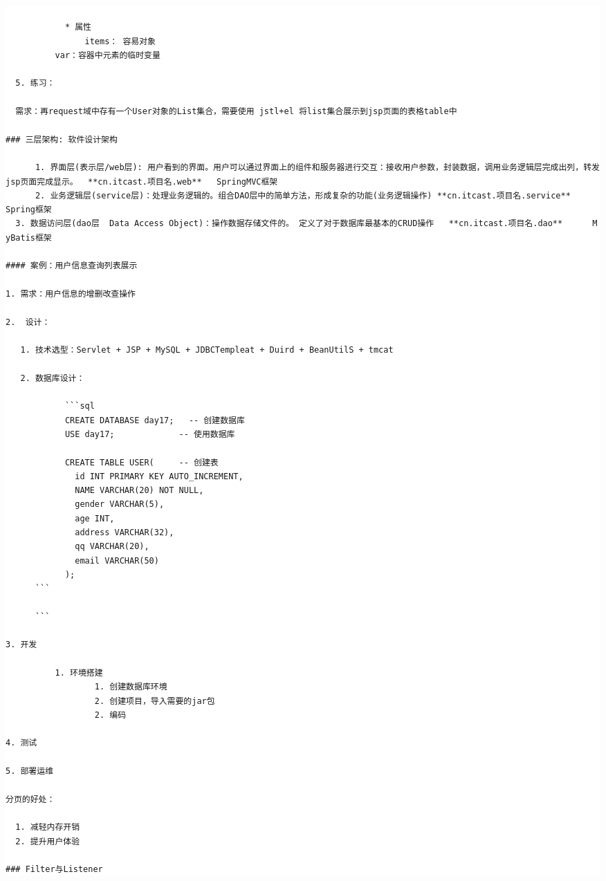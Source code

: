   ```
              
              * 属性
                  items： 容易对象
            var：容器中元素的临时变量
      
	5. 练习：
    
    需求：再request域中存有一个User对象的List集合，需要使用 jstl+el 将list集合展示到jsp页面的表格table中
    
### 三层架构: 软件设计架构

      	1. 界面层(表示层/web层): 用户看到的界面。用户可以通过界面上的组件和服务器进行交互：接收用户参数，封装数据，调用业务逻辑层完成出列，转发jsp页面完成显示。  **cn.itcast.项目名.web**   SpringMVC框架
      	2. 业务逻辑层(service层)：处理业务逻辑的。组合DAO层中的简单方法，形成复杂的功能(业务逻辑操作) **cn.itcast.项目名.service**      Spring框架
    3. 数据访问层(dao层  Data Access Object)：操作数据存储文件的。 定义了对于数据库最基本的CRUD操作   **cn.itcast.项目名.dao**      MyBatis框架

#### 案例：用户信息查询列表展示

 1. 需求：用户信息的增删改查操作
    
 2.  设计：
     
     1. 技术选型：Servlet + JSP + MySQL + JDBCTempleat + Duird + BeanUtilS + tmcat
     
     2. 数据库设计：
     
              ```sql
              CREATE DATABASE day17;   -- 创建数据库
              USE day17;	    	 -- 使用数据库
              	
              CREATE TABLE USER(	 -- 创建表
              	id INT PRIMARY KEY AUTO_INCREMENT,
              	NAME VARCHAR(20) NOT NULL,
              	gender VARCHAR(5),
              	age INT,
              	address VARCHAR(32),
              	qq VARCHAR(20),
              	email VARCHAR(50)	
              );
        ```
        
        ```
     
 3. 开发
    
           	1. 环境搭建
                	1. 创建数据库环境
                	2. 创建项目，导入需要的jar包
                	2. 编码
      
 4. 测试
    
 5. 部署运维

分页的好处：

	1. 减轻内存开销
	2. 提升用户体验

### Filter与Listener

  ```